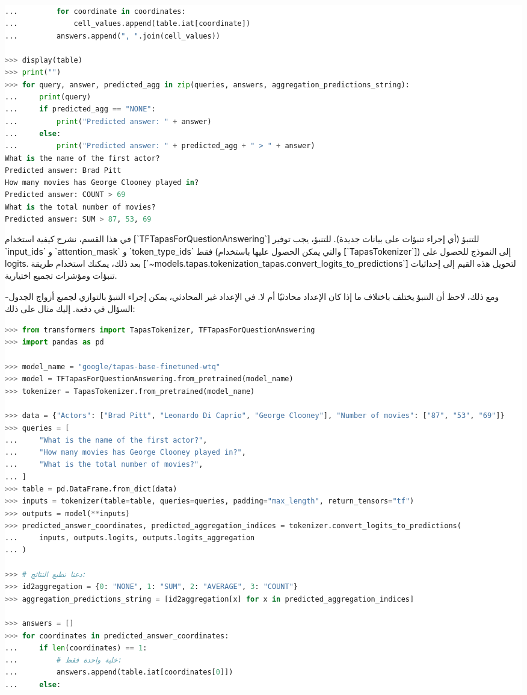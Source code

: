 ```py
...         for coordinate in coordinates:
...             cell_values.append(table.iat[coordinate])
...         answers.append(", ".join(cell_values))

>>> display(table)
>>> print("")
>>> for query, answer, predicted_agg in zip(queries, answers, aggregation_predictions_string):
...     print(query)
...     if predicted_agg == "NONE":
...         print("Predicted answer: " + answer)
...     else:
...         print("Predicted answer: " + predicted_agg + " > " + answer)
What is the name of the first actor?
Predicted answer: Brad Pitt
How many movies has George Clooney played in?
Predicted answer: COUNT > 69
What is the total number of movies?
Predicted answer: SUM > 87, 53, 69
```
</pt>

<tf>
في هذا القسم، نشرح كيفية استخدام [`TFTapasForQuestionAnswering`] للتنبؤ (أي إجراء تنبؤات على بيانات جديدة). للتنبؤ، يجب توفير `input_ids` و `attention_mask` و `token_type_ids` فقط (والتي يمكن الحصول عليها باستخدام [`TapasTokenizer`]) إلى النموذج للحصول على logits. بعد ذلك، يمكنك استخدام طريقة [`~models.tapas.tokenization_tapas.convert_logits_to_predictions`] لتحويل هذه القيم إلى إحداثيات تنبؤات ومؤشرات تجميع اختيارية.

ومع ذلك، لاحظ أن التنبؤ يختلف باختلاف ما إذا كان الإعداد محادثيًا أم لا. في الإعداد غير المحادثي، يمكن إجراء التنبؤ بالتوازي لجميع أزواج الجدول-السؤال في دفعة. إليك مثال على ذلك:

```py
>>> from transformers import TapasTokenizer, TFTapasForQuestionAnswering
>>> import pandas as pd

>>> model_name = "google/tapas-base-finetuned-wtq"
>>> model = TFTapasForQuestionAnswering.from_pretrained(model_name)
>>> tokenizer = TapasTokenizer.from_pretrained(model_name)

>>> data = {"Actors": ["Brad Pitt", "Leonardo Di Caprio", "George Clooney"], "Number of movies": ["87", "53", "69"]}
>>> queries = [
...     "What is the name of the first actor?",
...     "How many movies has George Clooney played in?",
...     "What is the total number of movies?",
... ]
>>> table = pd.DataFrame.from_dict(data)
>>> inputs = tokenizer(table=table, queries=queries, padding="max_length", return_tensors="tf")
>>> outputs = model(**inputs)
>>> predicted_answer_coordinates, predicted_aggregation_indices = tokenizer.convert_logits_to_predictions(
...     inputs, outputs.logits, outputs.logits_aggregation
... )

>>> # دعنا نطبع النتائج:
>>> id2aggregation = {0: "NONE", 1: "SUM", 2: "AVERAGE", 3: "COUNT"}
>>> aggregation_predictions_string = [id2aggregation[x] for x in predicted_aggregation_indices]

>>> answers = []
>>> for coordinates in predicted_answer_coordinates:
...     if len(coordinates) == 1:
...         # خلية واحدة فقط:
...         answers.append(table.iat[coordinates[0]])
...     else:
```